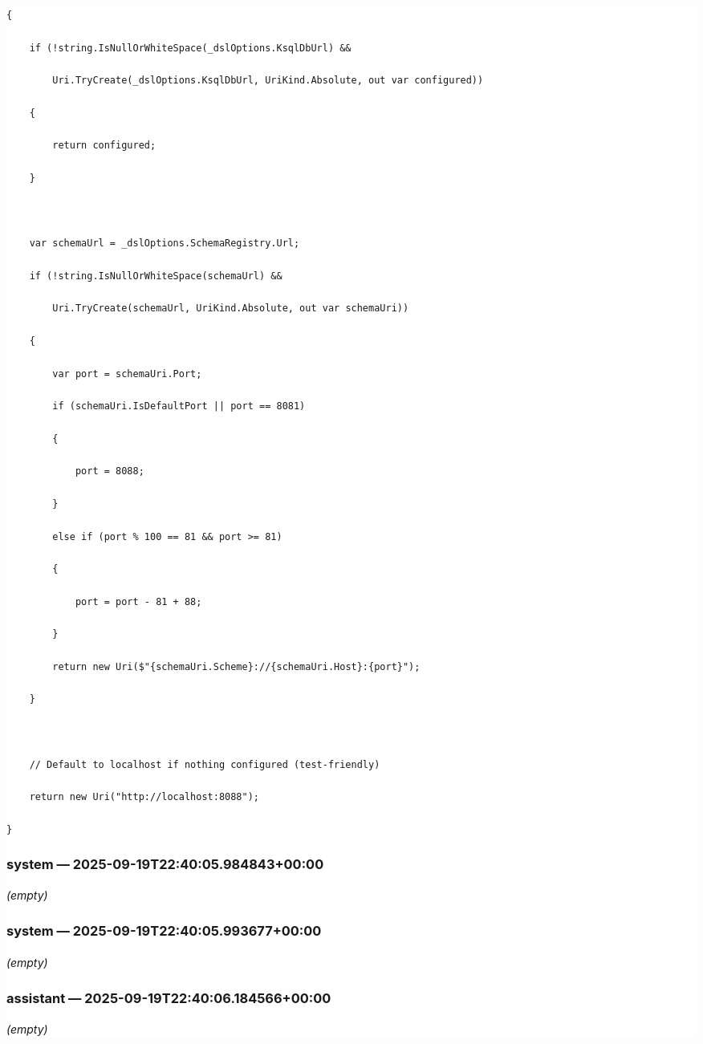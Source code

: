     {

        if (!string.IsNullOrWhiteSpace(_dslOptions.KsqlDbUrl) &&

            Uri.TryCreate(_dslOptions.KsqlDbUrl, UriKind.Absolute, out var configured))

        {

            return configured;

        }



        var schemaUrl = _dslOptions.SchemaRegistry.Url;

        if (!string.IsNullOrWhiteSpace(schemaUrl) &&

            Uri.TryCreate(schemaUrl, UriKind.Absolute, out var schemaUri))

        {

            var port = schemaUri.Port;

            if (schemaUri.IsDefaultPort || port == 8081)

            {

                port = 8088;

            }

            else if (port % 100 == 81 && port >= 81)

            {

                port = port - 81 + 88;

            }

            return new Uri($"{schemaUri.Scheme}://{schemaUri.Host}:{port}");

        }



        // Default to localhost if nothing configured (test-friendly)

        return new Uri("http://localhost:8088");

    }

### system — 2025-09-19T22:40:05.984843+00:00

_(empty)_

### system — 2025-09-19T22:40:05.993677+00:00

_(empty)_

### assistant — 2025-09-19T22:40:06.184566+00:00

_(empty)_
